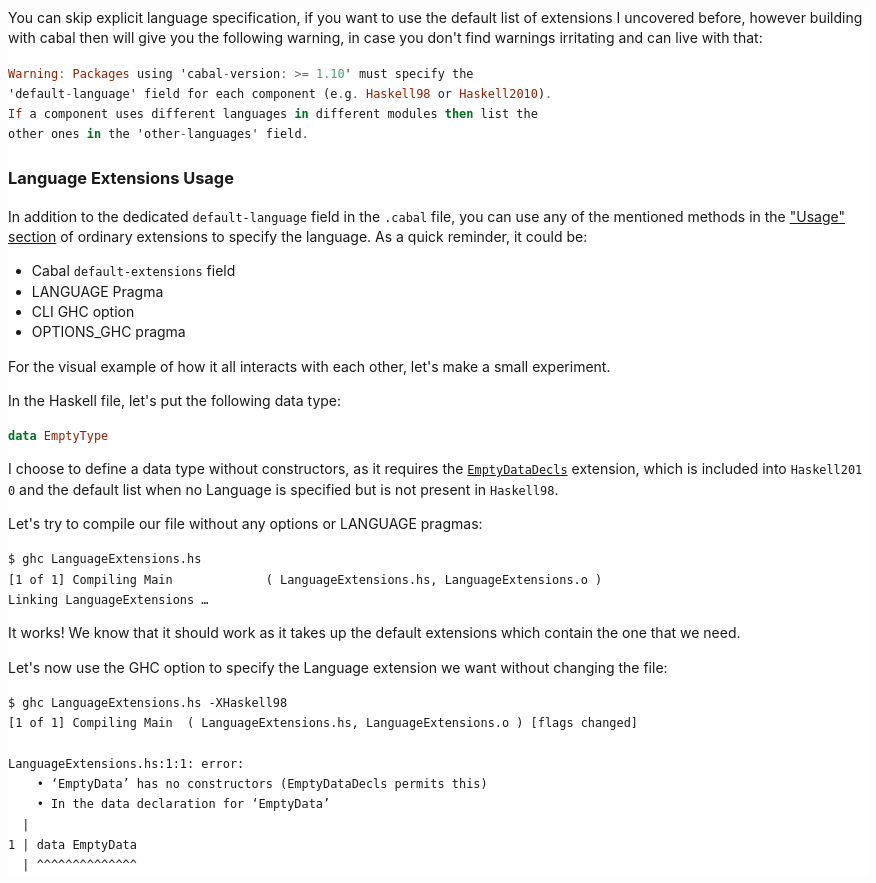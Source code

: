 You can skip explicit language specification, if you want to use the default
list of extensions I uncovered before, however building with cabal then will
give you the following warning, in case you don't find warnings irritating and
can live with that:

```haskell
Warning: Packages using 'cabal-version: >= 1.10' must specify the
'default-language' field for each component (e.g. Haskell98 or Haskell2010).
If a component uses different languages in different modules then list the
other ones in the 'other-languages' field.
```

### Language Extensions Usage

In addition to the dedicated `default-language` field in the `.cabal` file, you
can use any of the mentioned methods in the ["Usage" section](#how-to-use) of
ordinary extensions to specify the language. As a quick reminder, it could be:

 - Cabal `default-extensions` field
 - LANGUAGE Pragma
 - CLI GHC option
 - OPTIONS_GHC pragma


For the visual example of how it all interacts with each other, let's make a
small experiment.

In the Haskell file, let's put the following data type:

```haskell
data EmptyType
```

I choose to define a data type without constructors, as it requires the
[`EmptyDataDecls`](https://downloads.haskell.org/~ghc/latest/docs/html/users_guide/glasgow_exts.html?highlight=typefamilies#extension-EmptyDataDecls)
extension, which is included into `Haskell2010` and the default list when no
Language is specified but is not present in `Haskell98`.

Let's try to compile our file without any options or LANGUAGE pragmas:

```shell
$ ghc LanguageExtensions.hs
[1 of 1] Compiling Main             ( LanguageExtensions.hs, LanguageExtensions.o )
Linking LanguageExtensions …
```

It works! We know that it should work as it takes up the default extensions
which contain the one that we need.

Let's now use the GHC option to specify the Language extension we want without
changing the file:

```shell
$ ghc LanguageExtensions.hs -XHaskell98
[1 of 1] Compiling Main  ( LanguageExtensions.hs, LanguageExtensions.o ) [flags changed]

LanguageExtensions.hs:1:1: error:
    • ‘EmptyData’ has no constructors (EmptyDataDecls permits this)
    • In the data declaration for ‘EmptyData’
  |
1 | data EmptyData
  | ^^^^^^^^^^^^^^
```
